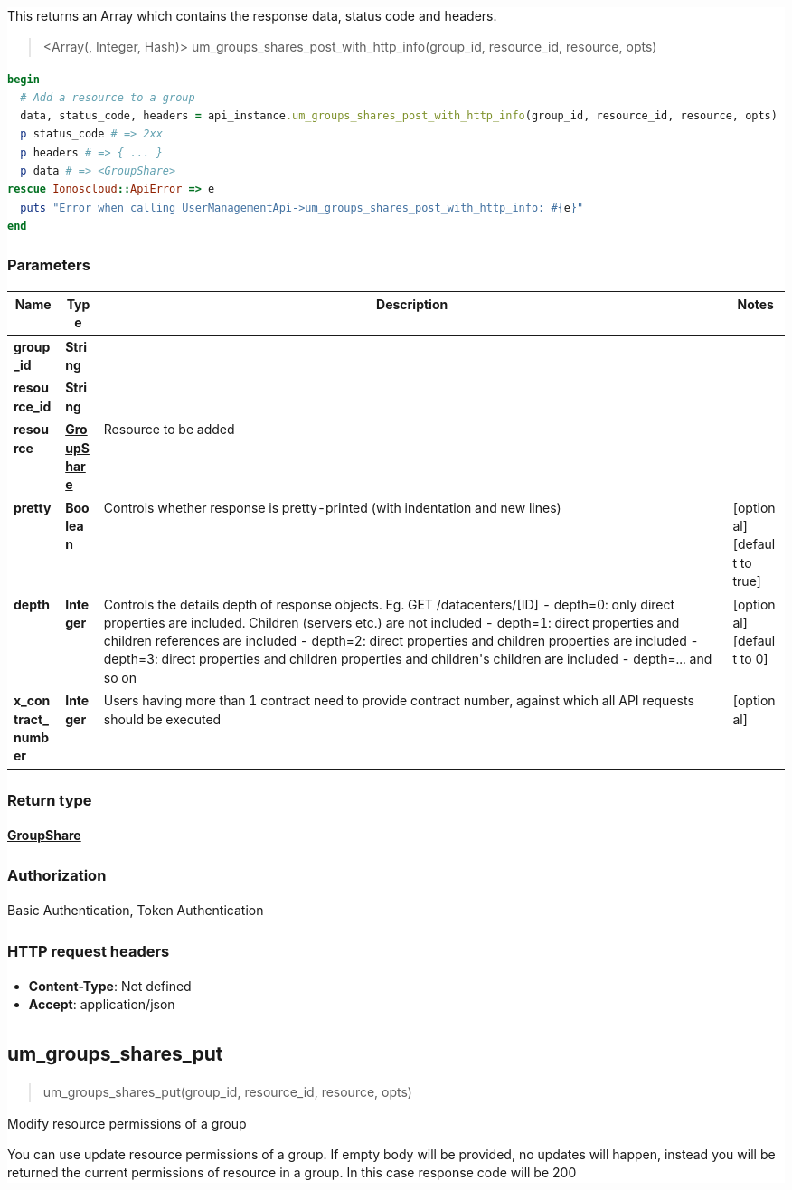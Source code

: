 This returns an Array which contains the response data, status code and headers.

> <Array(<GroupShare>, Integer, Hash)> um_groups_shares_post_with_http_info(group_id, resource_id, resource, opts)

```ruby
begin
  # Add a resource to a group
  data, status_code, headers = api_instance.um_groups_shares_post_with_http_info(group_id, resource_id, resource, opts)
  p status_code # => 2xx
  p headers # => { ... }
  p data # => <GroupShare>
rescue Ionoscloud::ApiError => e
  puts "Error when calling UserManagementApi->um_groups_shares_post_with_http_info: #{e}"
end
```

### Parameters

| Name | Type | Description | Notes |
| ---- | ---- | ----------- | ----- |
| **group_id** | **String** |  |  |
| **resource_id** | **String** |  |  |
| **resource** | [**GroupShare**](GroupShare.md) | Resource to be added |  |
| **pretty** | **Boolean** | Controls whether response is pretty-printed (with indentation and new lines) | [optional][default to true] |
| **depth** | **Integer** | Controls the details depth of response objects.  Eg. GET /datacenters/[ID]  - depth&#x3D;0: only direct properties are included. Children (servers etc.) are not included  - depth&#x3D;1: direct properties and children references are included  - depth&#x3D;2: direct properties and children properties are included  - depth&#x3D;3: direct properties and children properties and children&#39;s children are included  - depth&#x3D;... and so on | [optional][default to 0] |
| **x_contract_number** | **Integer** | Users having more than 1 contract need to provide contract number, against which all API requests should be executed | [optional] |

### Return type

[**GroupShare**](GroupShare.md)

### Authorization

Basic Authentication, Token Authentication

### HTTP request headers

- **Content-Type**: Not defined
- **Accept**: application/json


## um_groups_shares_put

> <GroupShare> um_groups_shares_put(group_id, resource_id, resource, opts)

Modify resource permissions of a group

You can use update resource permissions of a group. If empty body will be provided, no updates will happen, instead you will be returned the current permissions of resource in a group. In this case response code will be 200
